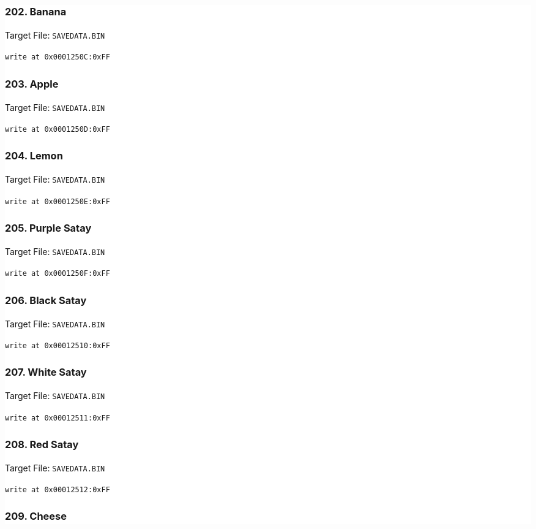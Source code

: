 ### 202. Banana

Target File: `SAVEDATA.BIN`

```
write at 0x0001250C:0xFF
```

### 203. Apple

Target File: `SAVEDATA.BIN`

```
write at 0x0001250D:0xFF
```

### 204. Lemon

Target File: `SAVEDATA.BIN`

```
write at 0x0001250E:0xFF
```

### 205. Purple Satay

Target File: `SAVEDATA.BIN`

```
write at 0x0001250F:0xFF
```

### 206. Black Satay

Target File: `SAVEDATA.BIN`

```
write at 0x00012510:0xFF
```

### 207. White Satay

Target File: `SAVEDATA.BIN`

```
write at 0x00012511:0xFF
```

### 208. Red Satay

Target File: `SAVEDATA.BIN`

```
write at 0x00012512:0xFF
```

### 209. Cheese
